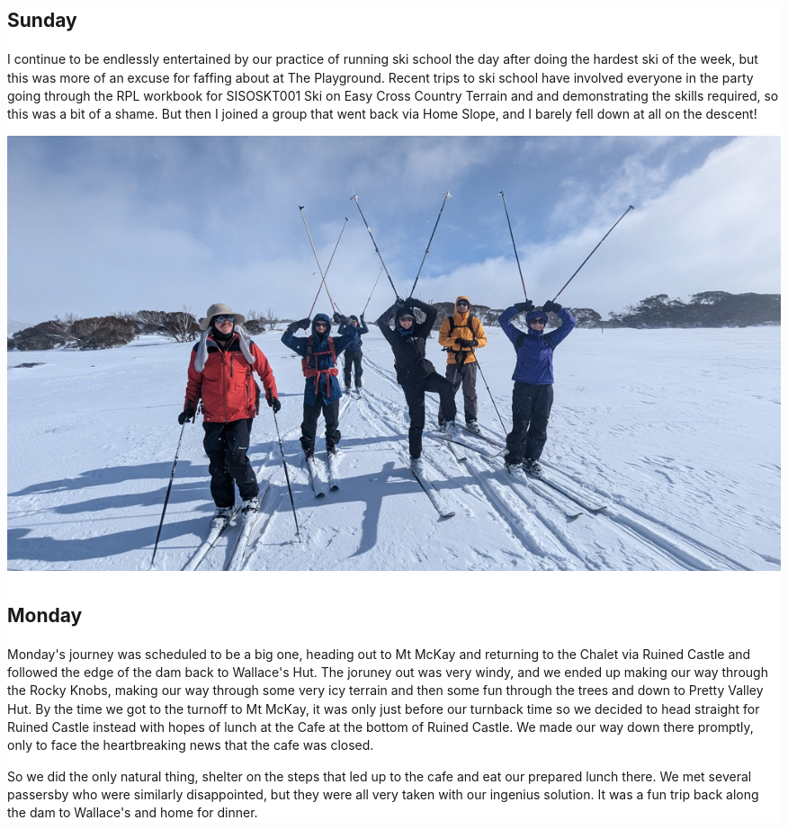 ## Sunday ##

I continue to be endlessly entertained by our practice of running ski school the day after doing the hardest ski of the week, but this was more of an excuse for faffing about at The Playground. Recent trips to ski school have involved everyone in the party going through the RPL workbook for SISOSKT001 Ski on Easy Cross Country Terrain and and demonstrating the skills required, so this was a bit of a shame. But then I joined a group that went back via Home Slope, and I barely fell down at all on the descent!

![Skiing group striking a pose](/blog/assets/2024-08/ski-group.jpg)

## Monday ##

Monday's journey was scheduled to be a big one, heading out to Mt McKay and returning to the Chalet via Ruined Castle and followed the edge of the dam back to Wallace's Hut. The joruney out was very windy, and we ended up making our way through the Rocky Knobs, making our way through some very icy terrain and then some fun through the trees and down to Pretty Valley Hut. By the time we got to the turnoff to Mt McKay, it was only just before our turnback time so we decided to head straight for Ruined Castle instead with hopes of lunch at the Cafe at the bottom of Ruined Castle. We made our way down there promptly, only to face the heartbreaking news that the cafe was closed.

So we did the only natural thing, shelter on the steps that led up to the cafe and eat our prepared lunch there. We met several passersby who were similarly disappointed, but they were all very taken with our ingenius solution. It was a fun trip back along the dam to Wallace's and home for dinner.
